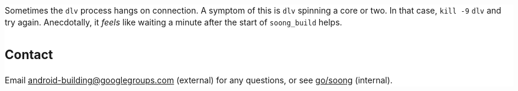 
Sometimes the `dlv` process hangs on connection. A symptom of this is `dlv`
spinning a core or two. In that case, `kill -9` `dlv` and try again.
Anecdotally, it _feels_ like waiting a minute after the start of `soong_build`
helps.

## Contact

Email android-building@googlegroups.com (external) for any questions, or see
[go/soong](http://go/soong) (internal).
